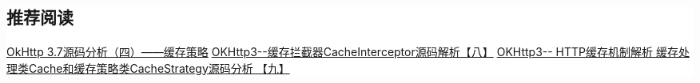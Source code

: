 ## 推荐阅读

[OkHttp 3.7源码分析（四）——缓存策略](https://developer.aliyun.com/article/78102)
[OKHttp3--缓存拦截器CacheInterceptor源码解析【八】](https://blog.csdn.net/qq_30993595/article/details/87886518)
[OKHttp3-- HTTP缓存机制解析 缓存处理类Cache和缓存策略类CacheStrategy源码分析 【九】](https://blog.csdn.net/qq_30993595/article/details/87941893)
